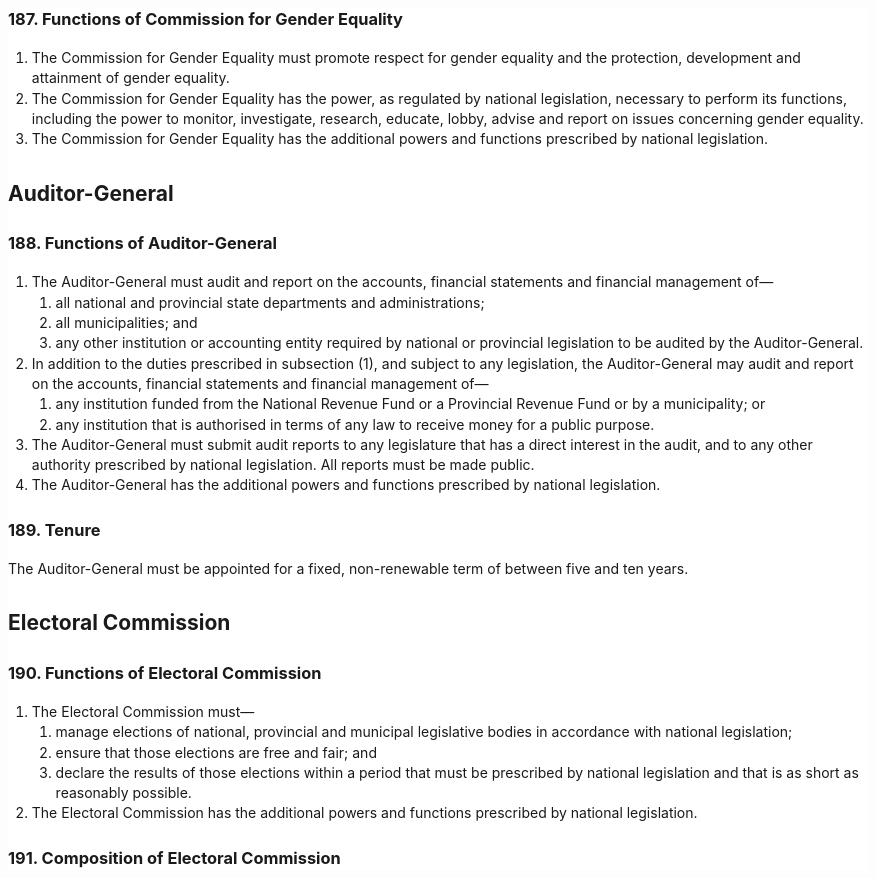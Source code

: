### 187. Functions of Commission for Gender Equality

1.	The Commission for Gender Equality must promote respect for gender equality and the protection, development and attainment of gender equality.
1.	The Commission for Gender Equality has the power, as regulated by national legislation, necessary to perform its functions, including the power to monitor, investigate, research, educate, lobby, advise and report on issues concerning gender equality.
1.	The Commission for Gender Equality has the additional powers and functions prescribed by national legislation.

## Auditor-General

### 188. Functions of Auditor-General

1.	The Auditor-General must audit and report on the accounts, financial statements and financial management of—
	1.	all national and provincial state departments and administrations;
	1.	all municipalities; and
	1.	any other institution or accounting entity required by national or provincial legislation to be audited by the Auditor-General.
1.	In addition to the duties prescribed in subsection (1), and subject to any legislation, the Auditor-General may audit and report on the accounts, financial statements and financial management of—
	1.	any institution funded from the National Revenue Fund or a Provincial Revenue Fund or by a municipality; or
	1.	any institution that is authorised in terms of any law to receive money for a public purpose.
1.	The Auditor-General must submit audit reports to any legislature that has a direct interest in the audit, and to any other authority prescribed by national legislation. All reports must be made public.
1.	The Auditor-General has the additional powers and functions prescribed by national legislation.

### 189. Tenure

The Auditor-General must be appointed for a fixed, non-renewable term of between five and ten years.

## Electoral Commission

### 190. Functions of Electoral Commission

1.	The Electoral Commission must—
	1.	manage elections of national, provincial and municipal legislative bodies in accordance with national legislation;
	1.	ensure that those elections are free and fair; and
	1.	declare the results of those elections within a period that must be prescribed by national legislation and that is as short as reasonably possible.
1.	The Electoral Commission has the additional powers and functions prescribed by national legislation.

### 191. Composition of Electoral Commission
